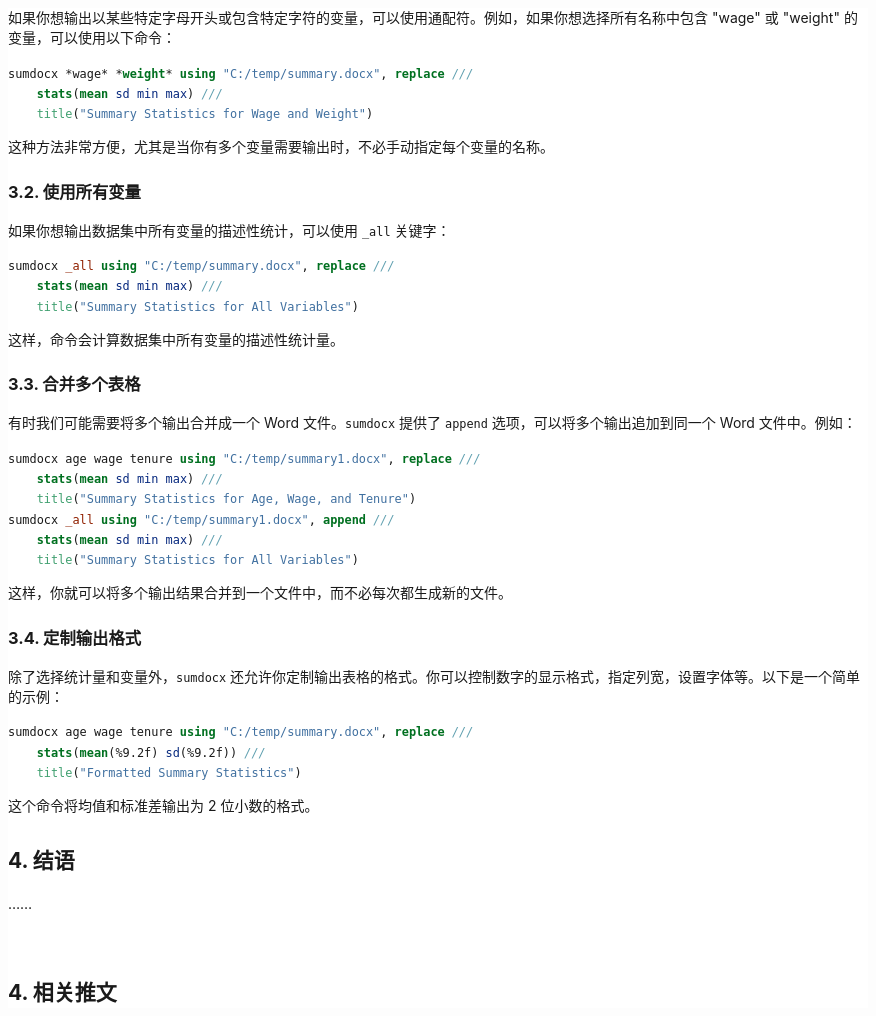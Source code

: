 如果你想输出以某些特定字母开头或包含特定字符的变量，可以使用通配符。例如，如果你想选择所有名称中包含 "wage" 或 "weight" 的变量，可以使用以下命令：

```stata
sumdocx *wage* *weight* using "C:/temp/summary.docx", replace ///
    stats(mean sd min max) ///
    title("Summary Statistics for Wage and Weight")
```

这种方法非常方便，尤其是当你有多个变量需要输出时，不必手动指定每个变量的名称。

### 3.2. 使用所有变量

如果你想输出数据集中所有变量的描述性统计，可以使用 `_all` 关键字：

```stata
sumdocx _all using "C:/temp/summary.docx", replace ///
    stats(mean sd min max) ///
    title("Summary Statistics for All Variables")
```

这样，命令会计算数据集中所有变量的描述性统计量。

### 3.3. 合并多个表格

有时我们可能需要将多个输出合并成一个 Word 文件。`sumdocx` 提供了 `append` 选项，可以将多个输出追加到同一个 Word 文件中。例如：

```stata
sumdocx age wage tenure using "C:/temp/summary1.docx", replace ///
    stats(mean sd min max) ///
    title("Summary Statistics for Age, Wage, and Tenure")
sumdocx _all using "C:/temp/summary1.docx", append ///
    stats(mean sd min max) ///
    title("Summary Statistics for All Variables")
```

这样，你就可以将多个输出结果合并到一个文件中，而不必每次都生成新的文件。

### 3.4. 定制输出格式

除了选择统计量和变量外，`sumdocx` 还允许你定制输出表格的格式。你可以控制数字的显示格式，指定列宽，设置字体等。以下是一个简单的示例：

```stata
sumdocx age wage tenure using "C:/temp/summary.docx", replace ///
    stats(mean(%9.2f) sd(%9.2f)) ///
    title("Formatted Summary Statistics") 
```

这个命令将均值和标准差输出为 2 位小数的格式。

## 4. 结语
……


&emsp;

## 4. 相关推文
